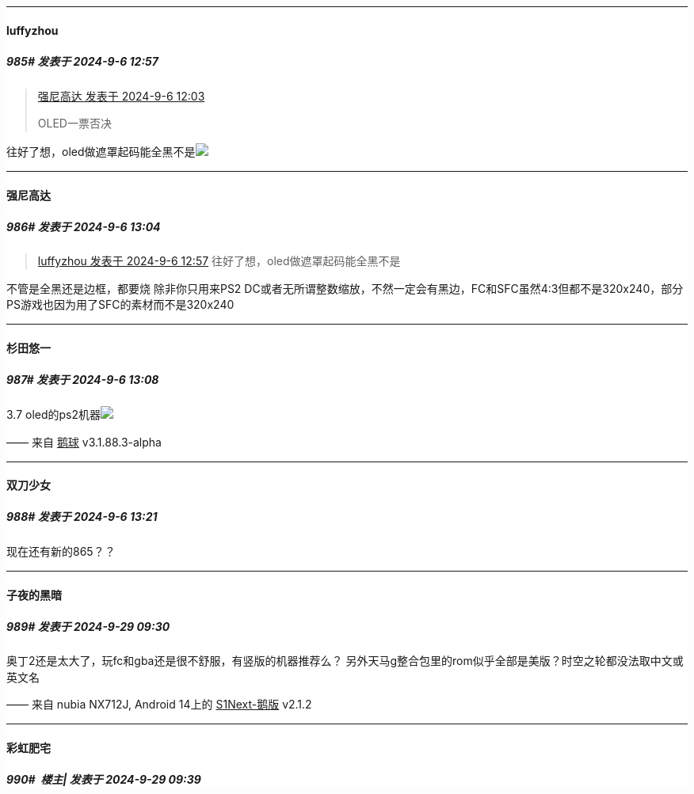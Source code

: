 
*****

####  luffyzhou  
##### 985#       发表于 2024-9-6 12:57

<blockquote><a href="httphttps://bbs.saraba1st.com/2b/forum.php?mod=redirect&amp;goto=findpost&amp;pid=66128770&amp;ptid=2148387" target="_blank">强尼高达 发表于 2024-9-6 12:03</a>

OLED一票否决</blockquote>
往好了想，oled做遮罩起码能全黑不是<img src="https://static.saraba1st.com/image/smiley/face2017/050.png" referrerpolicy="no-referrer">


*****

####  强尼高达  
##### 986#       发表于 2024-9-6 13:04

<blockquote><a href="httphttps://bbs.saraba1st.com/2b/forum.php?mod=redirect&amp;goto=findpost&amp;pid=66129178&amp;ptid=2148387" target="_blank">luffyzhou 发表于 2024-9-6 12:57</a>
往好了想，oled做遮罩起码能全黑不是</blockquote>
不管是全黑还是边框，都要烧
除非你只用来PS2 DC或者无所谓整数缩放，不然一定会有黑边，FC和SFC虽然4:3但都不是320x240，部分PS游戏也因为用了SFC的素材而不是320x240

*****

####  杉田悠一  
##### 987#       发表于 2024-9-6 13:08

3.7 oled的ps2机器<img src="https://static.saraba1st.com/image/smiley/face2017/003.png" referrerpolicy="no-referrer">

—— 来自 [鹅球](https://www.pgyer.com/xfPejhuq) v3.1.88.3-alpha


*****

####  双刀少女  
##### 988#       发表于 2024-9-6 13:21

现在还有新的865？？

*****

####  子夜的黑暗  
##### 989#       发表于 2024-9-29 09:30

奥丁2还是太大了，玩fc和gba还是很不舒服，有竖版的机器推荐么？
另外天马g整合包里的rom似乎全部是美版？时空之轮都没法取中文或英文名

—— 来自 nubia NX712J, Android 14上的 [S1Next-鹅版](https://github.com/ykrank/S1-Next/releases) v2.1.2


*****

####  彩虹肥宅  
##### 990#         楼主| 发表于 2024-9-29 09:39
